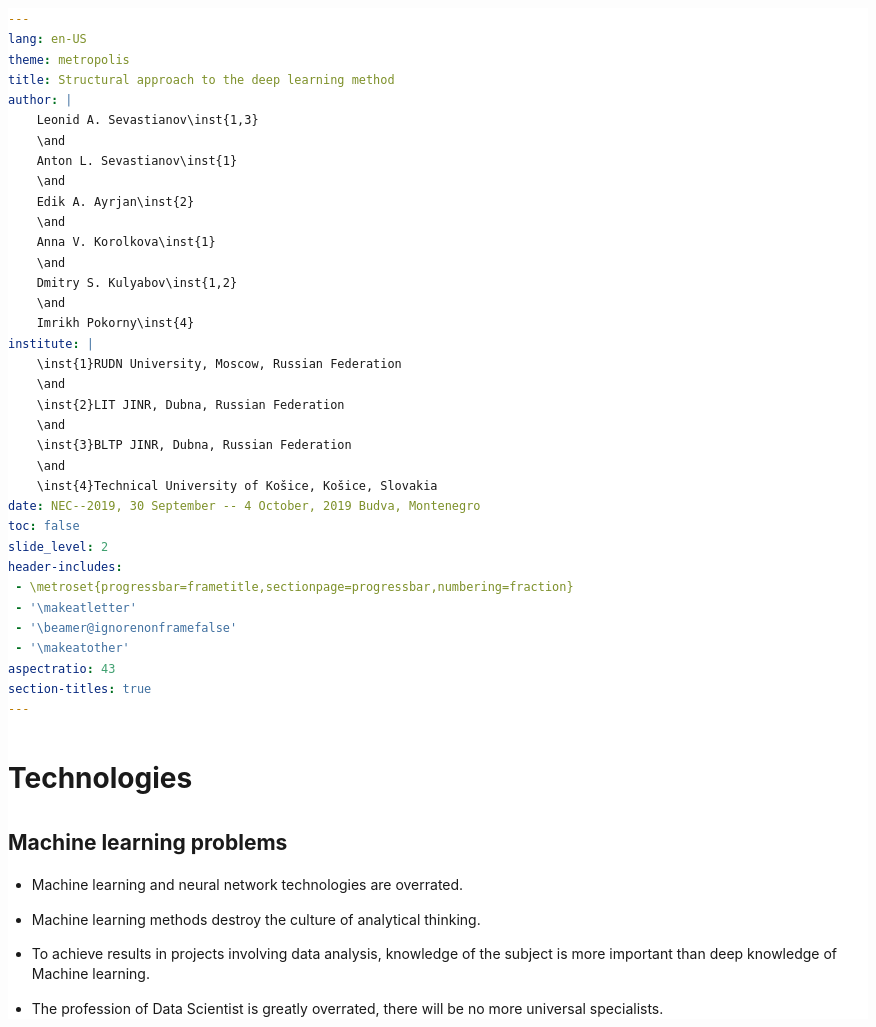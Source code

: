 ```yaml
---
lang: en-US
theme: metropolis
title: Structural approach to the deep learning method
author: |
	Leonid A. Sevastianov\inst{1,3}
	\and
	Anton L. Sevastianov\inst{1}
	\and
	Edik A. Ayrjan\inst{2}
	\and
	Anna V. Korolkova\inst{1}
	\and
	Dmitry S. Kulyabov\inst{1,2}
	\and
	Imrikh Pokorny\inst{4}
institute: |
	\inst{1}RUDN University, Moscow, Russian Federation
	\and
	\inst{2}LIT JINR, Dubna, Russian Federation
	\and
	\inst{3}BLTP JINR, Dubna, Russian Federation
	\and
	\inst{4}Technical University of Košice, Košice, Slovakia
date: NEC--2019, 30 September -- 4 October, 2019 Budva, Montenegro
toc: false
slide_level: 2
header-includes: 
 - \metroset{progressbar=frametitle,sectionpage=progressbar,numbering=fraction}
 - '\makeatletter'
 - '\beamer@ignorenonframefalse'
 - '\makeatother'
aspectratio: 43
section-titles: true
---
```


# Technologies

## Machine learning problems

- Machine learning and neural network technologies are overrated.

- Machine learning methods destroy the culture of analytical thinking.

- To achieve results in projects involving data analysis, knowledge of the subject is more important than deep knowledge of Machine learning.

- The profession of Data Scientist is greatly overrated, there will be no more universal specialists.
